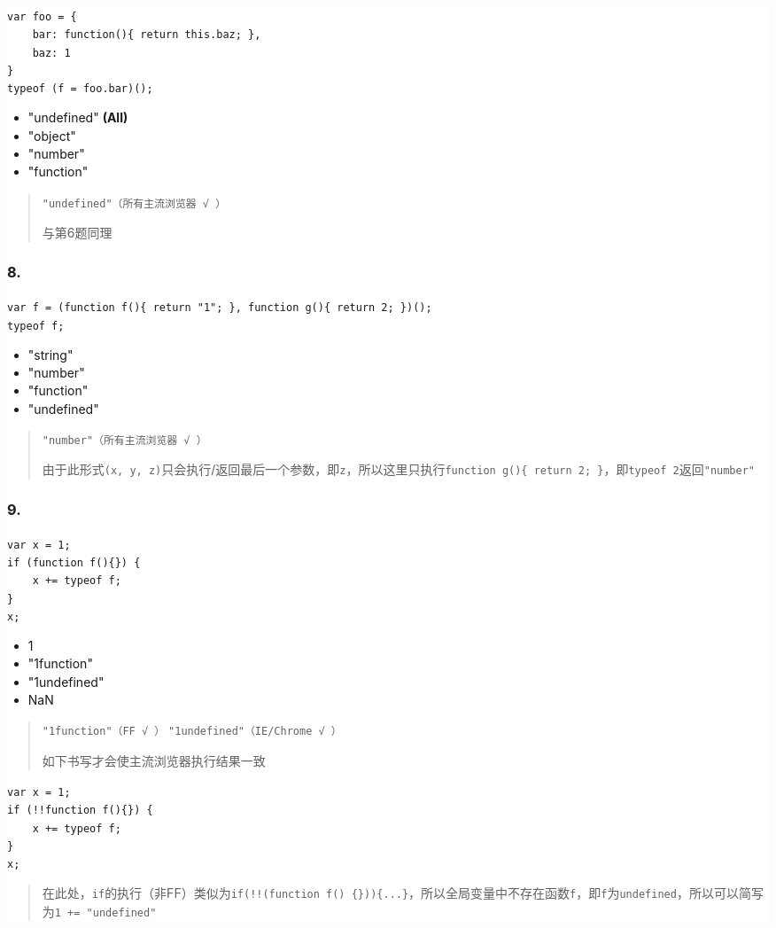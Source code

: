 	var foo = {
    	bar: function(){ return this.baz; },
    	baz: 1
	}
	typeof (f = foo.bar)();
	
* "undefined" **(All)**
* "object"
* "number"
* "function"

> `"undefined"（所有主流浏览器 √ ）`
>
> 与第6题同理


### 8.

	var f = (function f(){ return "1"; }, function g(){ return 2; })();
	typeof f;
	
* "string"
* "number"
* "function"
* "undefined"

> `"number"（所有主流浏览器 √ ）`
>
> 由于此形式`(x, y, z)`只会执行/返回最后一个参数，即`z`，所以这里只执行`function g(){ return 2; }`，即`typeof 2`返回`"number"`


### 9.

	var x = 1;
	if (function f(){}) {
		x += typeof f;
	}
	x;
	
* 1
* "1function"
* "1undefined"
* NaN

> `"1function"（FF √ ）`
> `"1undefined"（IE/Chrome √ ）`
>
> 如下书写才会使主流浏览器执行结果一致

	var x = 1;
	if (!!function f(){}) {
		x += typeof f;
	}
	x;

> 在此处，`if`的执行（非FF）类似为`if(!!(function f() {})){...}`，所以全局变量中不存在函数`f`，即`f`为`undefined`，所以可以简写为`1 += "undefined"`
